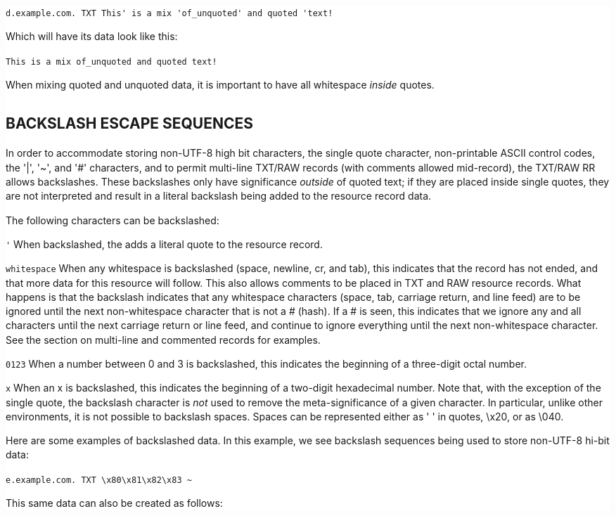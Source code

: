 ```
d.example.com. TXT This' is a mix 'of_unquoted' and quoted 'text! 
```

Which will have its data look like this:

```
This is a mix of_unquoted and quoted text! 
```

When mixing quoted and unquoted data, it is important to have all 
whitespace *inside* quotes. 

## BACKSLASH ESCAPE SEQUENCES

In order to accommodate storing non-UTF-8 high bit characters, the 
single quote character, non-printable ASCII control codes, the '|', 
'~', and '#' characters, and to permit multi-line TXT/RAW records (with 
comments allowed mid-record), the TXT/RAW RR allows backslashes. These 
backslashes only have significance *outside* of quoted text; if they 
are placed inside single quotes, they are not interpreted and result in 
a literal backslash being added to the resource record data. 

The following characters can be backslashed:  

`'` When backslashed, the adds a literal quote to the resource record. 

`whitespace` When any whitespace is backslashed (space, newline, cr, 
and tab), this indicates that the record has not ended, and that more 
data for this resource will follow. This also allows comments to be 
placed in TXT and RAW resource records. What happens is that the 
backslash indicates that any whitespace characters (space, tab, 
carriage return, and line feed) are to be ignored until the next 
non-whitespace character that is not a # (hash). If a # is seen, this 
indicates that we ignore any and all characters until the next carriage 
return or line feed, and continue to ignore everything until the next 
non-whitespace character. See the section on multi-line and commented 
records for examples. 

`0123` When a number between 0 and 3 is backslashed, this indicates the 
beginning of a three-digit octal number. 

`x` When an x is backslashed, this indicates the beginning of a 
two-digit hexadecimal number.  Note that, with the exception of 
the single quote, the backslash character is *not* used to remove the 
meta-significance of a given character. In particular, unlike other 
environments, it is not possible to backslash spaces. Spaces can be 
represented either as ' ' in quotes, \x20, or as \040. 

Here are some examples of backslashed data. In this example, we see 
backslash sequences being used to store non-UTF-8 hi-bit data:

```
e.example.com. TXT \x80\x81\x82\x83 ~ 
```

This same data can also be created as follows:
